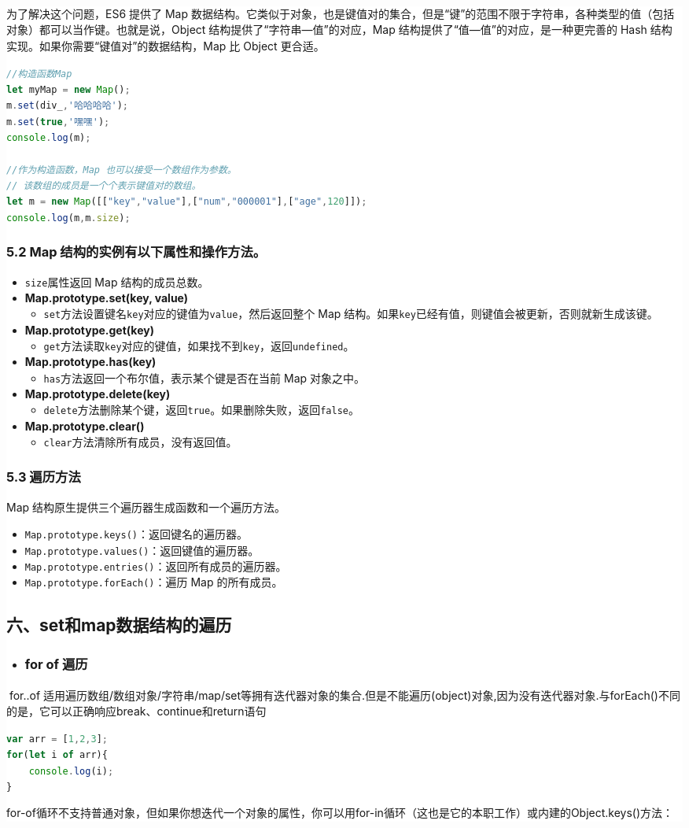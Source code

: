 为了解决这个问题，ES6 提供了 Map 数据结构。它类似于对象，也是键值对的集合，但是“键”的范围不限于字符串，各种类型的值（包括对象）都可以当作键。也就是说，Object 结构提供了“字符串—值”的对应，Map 结构提供了“值—值”的对应，是一种更完善的 Hash 结构实现。如果你需要“键值对”的数据结构，Map 比 Object 更合适。

```js
//构造函数Map
let myMap = new Map();
m.set(div_,'哈哈哈哈');
m.set(true,'嘿嘿');
console.log(m);

//作为构造函数，Map 也可以接受一个数组作为参数。
// 该数组的成员是一个个表示键值对的数组。
let m = new Map([["key","value"],["num","000001"],["age",120]]);
console.log(m,m.size);
```

### 5.2 Map 结构的实例有以下属性和操作方法。

- `size`属性返回 Map 结构的成员总数。
- **Map.prototype.set(key, value)**
  - `set`方法设置键名`key`对应的键值为`value`，然后返回整个 Map 结构。如果`key`已经有值，则键值会被更新，否则就新生成该键。
- **Map.prototype.get(key)**
  - ​	`get`方法读取`key`对应的键值，如果找不到`key`，返回`undefined`。
- **Map.prototype.has(key)**
  - `has`方法返回一个布尔值，表示某个键是否在当前 Map 对象之中。
- **Map.prototype.delete(key)**
  - `delete`方法删除某个键，返回`true`。如果删除失败，返回`false`。
- **Map.prototype.clear()**
  - `clear`方法清除所有成员，没有返回值。

### 5.3 遍历方法

Map 结构原生提供三个遍历器生成函数和一个遍历方法。

- `Map.prototype.keys()`：返回键名的遍历器。
- `Map.prototype.values()`：返回键值的遍历器。
- `Map.prototype.entries()`：返回所有成员的遍历器。
- `Map.prototype.forEach()`：遍历 Map 的所有成员。

## 六、set和map数据结构的遍历

- ### for of 遍历

​		for..of 适用遍历数组/数组对象/字符串/map/set等拥有迭代器对象的集合.但是不能遍历(object)对象,因为没有迭代器对象.与forEach()不同的是，它可以正确响应break、continue和return语句

```js
var arr = [1,2,3];
for(let i of arr){
	console.log(i);
}
```

​		for-of循环不支持普通对象，但如果你想迭代一个对象的属性，你可以用for-in循环（这也是它的本职工作）或内建的Object.keys()方法：
